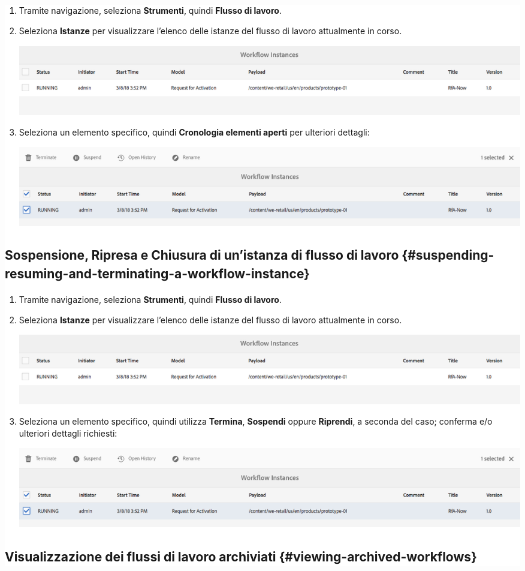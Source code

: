 1. Tramite navigazione, seleziona **Strumenti**, quindi **Flusso di lavoro**.
1. Seleziona **Istanze** per visualizzare l’elenco delle istanze del flusso di lavoro attualmente in corso.

   ![wf-96](assets/wf-96.png)

1. Seleziona un elemento specifico, quindi **Cronologia elementi aperti** per ulteriori dettagli:

   ![wf-97](assets/wf-97.png)

## Sospensione, Ripresa e Chiusura di un’istanza di flusso di lavoro {#suspending-resuming-and-terminating-a-workflow-instance}

1. Tramite navigazione, seleziona **Strumenti**, quindi **Flusso di lavoro**.
1. Seleziona **Istanze** per visualizzare l’elenco delle istanze del flusso di lavoro attualmente in corso.

   ![wf-96-1](assets/wf-96-1.png)

1. Seleziona un elemento specifico, quindi utilizza **Termina**, **Sospendi** oppure **Riprendi**, a seconda del caso; conferma e/o ulteriori dettagli richiesti:

   ![wf-97-1](assets/wf-97-1.png)

## Visualizzazione dei flussi di lavoro archiviati {#viewing-archived-workflows}
